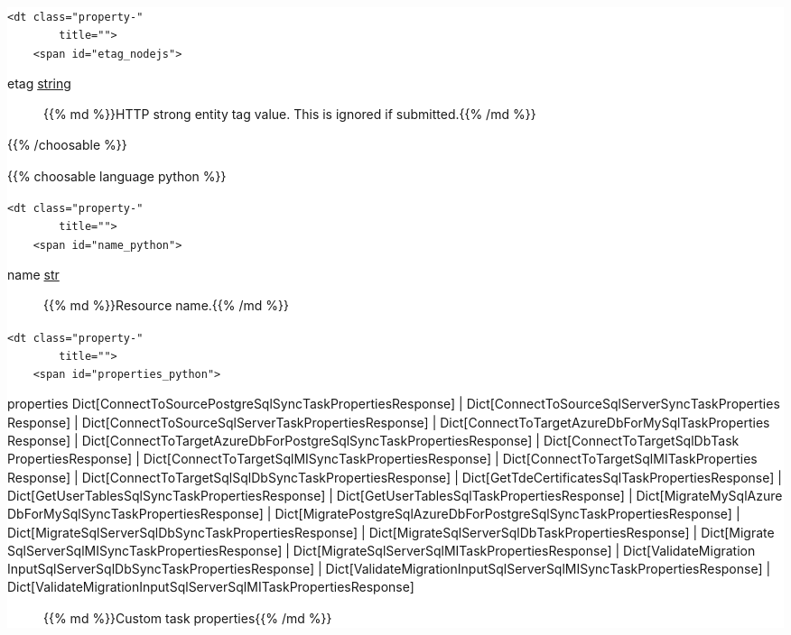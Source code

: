     <dt class="property-"
            title="">
        <span id="etag_nodejs">
<a href="#etag_nodejs" style="color: inherit; text-decoration: inherit;">etag</a>
</span> 
        <span class="property-indicator"></span>
        <span class="property-type"><a href="https://developer.mozilla.org/en-US/docs/Web/JavaScript/Reference/Global_Objects/string">string</a></span>
    </dt>
    <dd>{{% md %}}HTTP strong entity tag value. This is ignored if submitted.{{% /md %}}</dd>

</dl>
{{% /choosable %}}


{{% choosable language python %}}
<dl class="resources-properties">

    <dt class="property-"
            title="">
        <span id="name_python">
<a href="#name_python" style="color: inherit; text-decoration: inherit;">name</a>
</span> 
        <span class="property-indicator"></span>
        <span class="property-type"><a href="https://docs.python.org/3/library/stdtypes.html">str</a></span>
    </dt>
    <dd>{{% md %}}Resource name.{{% /md %}}</dd>

    <dt class="property-"
            title="">
        <span id="properties_python">
<a href="#properties_python" style="color: inherit; text-decoration: inherit;">properties</a>
</span> 
        <span class="property-indicator"></span>
        <span class="property-type">Dict[Connect<wbr>To<wbr>Source<wbr>Postgre<wbr>Sql<wbr>Sync<wbr>Task<wbr>Properties<wbr>Response] | Dict[Connect<wbr>To<wbr>Source<wbr>Sql<wbr>Server<wbr>Sync<wbr>Task<wbr>Properties<wbr>Response] | Dict[Connect<wbr>To<wbr>Source<wbr>Sql<wbr>Server<wbr>Task<wbr>Properties<wbr>Response] | Dict[Connect<wbr>To<wbr>Target<wbr>Azure<wbr>Db<wbr>For<wbr>My<wbr>Sql<wbr>Task<wbr>Properties<wbr>Response] | Dict[Connect<wbr>To<wbr>Target<wbr>Azure<wbr>Db<wbr>For<wbr>Postgre<wbr>Sql<wbr>Sync<wbr>Task<wbr>Properties<wbr>Response] | Dict[Connect<wbr>To<wbr>Target<wbr>Sql<wbr>Db<wbr>Task<wbr>Properties<wbr>Response] | Dict[Connect<wbr>To<wbr>Target<wbr>Sql<wbr>MISync<wbr>Task<wbr>Properties<wbr>Response] | Dict[Connect<wbr>To<wbr>Target<wbr>Sql<wbr>MITask<wbr>Properties<wbr>Response] | Dict[Connect<wbr>To<wbr>Target<wbr>Sql<wbr>Sql<wbr>Db<wbr>Sync<wbr>Task<wbr>Properties<wbr>Response] | Dict[Get<wbr>Tde<wbr>Certificates<wbr>Sql<wbr>Task<wbr>Properties<wbr>Response] | Dict[Get<wbr>User<wbr>Tables<wbr>Sql<wbr>Sync<wbr>Task<wbr>Properties<wbr>Response] | Dict[Get<wbr>User<wbr>Tables<wbr>Sql<wbr>Task<wbr>Properties<wbr>Response] | Dict[Migrate<wbr>My<wbr>Sql<wbr>Azure<wbr>Db<wbr>For<wbr>My<wbr>Sql<wbr>Sync<wbr>Task<wbr>Properties<wbr>Response] | Dict[Migrate<wbr>Postgre<wbr>Sql<wbr>Azure<wbr>Db<wbr>For<wbr>Postgre<wbr>Sql<wbr>Sync<wbr>Task<wbr>Properties<wbr>Response] | Dict[Migrate<wbr>Sql<wbr>Server<wbr>Sql<wbr>Db<wbr>Sync<wbr>Task<wbr>Properties<wbr>Response] | Dict[Migrate<wbr>Sql<wbr>Server<wbr>Sql<wbr>Db<wbr>Task<wbr>Properties<wbr>Response] | Dict[Migrate<wbr>Sql<wbr>Server<wbr>Sql<wbr>MISync<wbr>Task<wbr>Properties<wbr>Response] | Dict[Migrate<wbr>Sql<wbr>Server<wbr>Sql<wbr>MITask<wbr>Properties<wbr>Response] | Dict[Validate<wbr>Migration<wbr>Input<wbr>Sql<wbr>Server<wbr>Sql<wbr>Db<wbr>Sync<wbr>Task<wbr>Properties<wbr>Response] | Dict[Validate<wbr>Migration<wbr>Input<wbr>Sql<wbr>Server<wbr>Sql<wbr>MISync<wbr>Task<wbr>Properties<wbr>Response] | Dict[Validate<wbr>Migration<wbr>Input<wbr>Sql<wbr>Server<wbr>Sql<wbr>MITask<wbr>Properties<wbr>Response]</span>
    </dt>
    <dd>{{% md %}}Custom task properties{{% /md %}}</dd>
